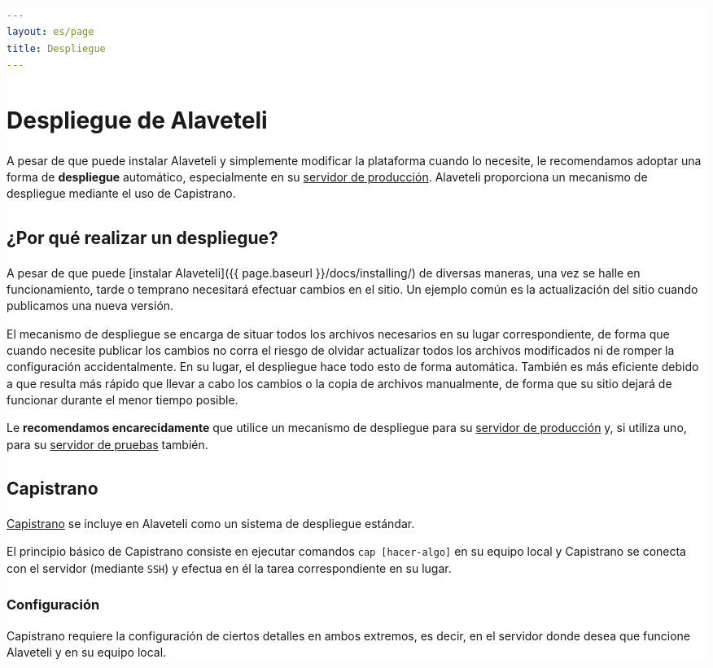 ```yaml
---
layout: es/page
title: Despliegue
---
```


# Despliegue de Alaveteli

<p class="lead">
  A pesar de que puede instalar Alaveteli y simplemente modificar la plataforma cuando lo necesite,
  le recomendamos adoptar una forma de <strong>despliegue</strong> automático,
  especialmente en su
  <a href="{{ page.baseurl }}/docs/glossary/#production" class="glossary__link">servidor de producción</a>.
  Alaveteli proporciona un mecanismo de despliegue mediante el uso de Capistrano.
</p>

## ¿Por qué realizar un despliegue?

A pesar de que puede [instalar Alaveteli]({{ page.baseurl }}/docs/installing/) de diversas
maneras, una vez se halle en funcionamiento, tarde o temprano necesitará efectuar cambios
en el sitio. Un ejemplo común es la actualización del sitio cuando publicamos una nueva
versión.

El mecanismo de despliegue se encarga de situar todos los archivos necesarios en su lugar
correspondiente, de forma que cuando necesite publicar los cambios no corra el riesgo de
olvidar actualizar todos los archivos modificados ni de romper la configuración accidentalmente.
En su lugar, el despliegue hace todo esto de forma automática. También es más eficiente
debido a que resulta más rápido que llevar a cabo los cambios o la copia de archivos manualmente,
de forma que su sitio dejará de funcionar durante el menor tiempo posible.

Le **recomendamos encarecidamente** que utilice un mecanismo de despliegue para su
<a href="{{ page.baseurl }}/docs/glossary/#production" class="glossary__link">servidor de producción</a>
y, si utiliza uno, para su
<a href="{{ page.baseurl }}/docs/glossary/#staging" class="glossary__link">servidor de pruebas</a> también.

## Capistrano

<a href="{{ page.baseurl }}/docs/glossary/#capistrano" class="glossary__link">Capistrano</a>
se incluye en Alaveteli como un sistema de despliegue estándar.

El principio básico de Capistrano consiste en ejecutar comandos `cap [hacer-algo]`
en su equipo local y Capistrano se conecta con el servidor (mediante
`SSH`) y efectua en él la tarea correspondiente en su lugar.

### Configuración

Capistrano requiere la configuración de ciertos detalles en ambos extremos, es decir,
en el servidor donde desea que funcione Alaveteli y en su equipo local.

